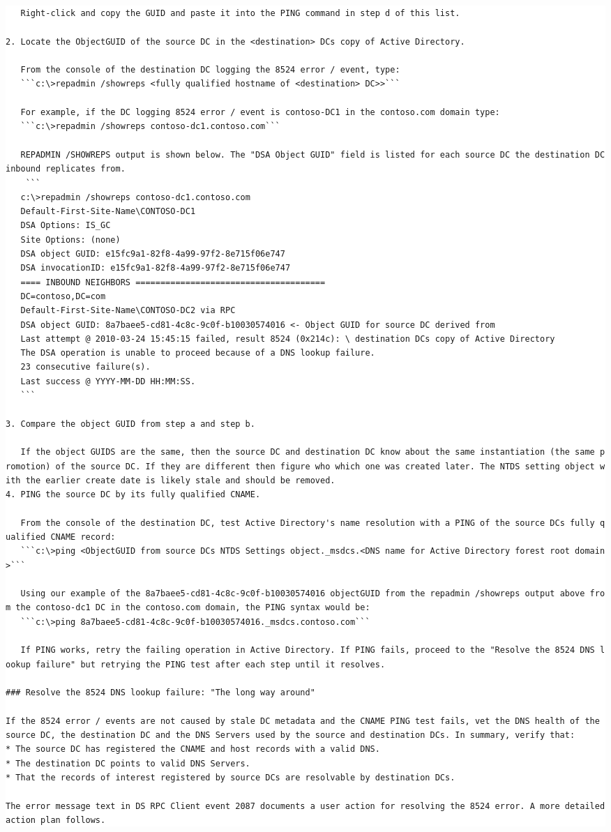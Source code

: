    ```
      Right-click and copy the GUID and paste it into the PING command in step d of this list.

   2. Locate the ObjectGUID of the source DC in the <destination> DCs copy of Active Directory.
      
      From the console of the destination DC logging the 8524 error / event, type:
      ```c:\>repadmin /showreps <fully qualified hostname of <destination> DC>>```
      
      For example, if the DC logging 8524 error / event is contoso-DC1 in the contoso.com domain type:
      ```c:\>repadmin /showreps contoso-dc1.contoso.com```

      REPADMIN /SHOWREPS output is shown below. The "DSA Object GUID" field is listed for each source DC the destination DC inbound replicates from.
       ```
      c:\>repadmin /showreps contoso-dc1.contoso.com
      Default-First-Site-Name\CONTOSO-DC1
      DSA Options: IS_GC 
      Site Options: (none)
      DSA object GUID: e15fc9a1-82f8-4a99-97f2-8e715f06e747
      DSA invocationID: e15fc9a1-82f8-4a99-97f2-8e715f06e747 
      ==== INBOUND NEIGHBORS ======================================
      DC=contoso,DC=com
      Default-First-Site-Name\CONTOSO-DC2 via RPC
      DSA object GUID: 8a7baee5-cd81-4c8c-9c0f-b10030574016 <- Object GUID for source DC derived from
      Last attempt @ 2010-03-24 15:45:15 failed, result 8524 (0x214c): \ destination DCs copy of Active Directory
      The DSA operation is unable to proceed because of a DNS lookup failure.
      23 consecutive failure(s).
      Last success @ YYYY-MM-DD HH:MM:SS.
      ```

   3. Compare the object GUID from step a and step b.
      
      If the object GUIDS are the same, then the source DC and destination DC know about the same instantiation (the same promotion) of the source DC. If they are different then figure who which one was created later. The NTDS setting object with the earlier create date is likely stale and should be removed.
   4. PING the source DC by its fully qualified CNAME.
      
      From the console of the destination DC, test Active Directory's name resolution with a PING of the source DCs fully qualified CNAME record:
      ```c:\>ping <ObjectGUID from source DCs NTDS Settings object._msdcs.<DNS name for Active Directory forest root domain>```
      
      Using our example of the 8a7baee5-cd81-4c8c-9c0f-b10030574016 objectGUID from the repadmin /showreps output above from the contoso-dc1 DC in the contoso.com domain, the PING syntax would be:
      ```c:\>ping 8a7baee5-cd81-4c8c-9c0f-b10030574016._msdcs.contoso.com```
      
      If PING works, retry the failing operation in Active Directory. If PING fails, proceed to the "Resolve the 8524 DNS lookup failure" but retrying the PING test after each step until it resolves.

### Resolve the 8524 DNS lookup failure: "The long way around"

If the 8524 error / events are not caused by stale DC metadata and the CNAME PING test fails, vet the DNS health of the source DC, the destination DC and the DNS Servers used by the source and destination DCs. In summary, verify that:
   * The source DC has registered the CNAME and host records with a valid DNS.
   * The destination DC points to valid DNS Servers.
   * That the records of interest registered by source DCs are resolvable by destination DCs.

The error message text in DS RPC Client event 2087 documents a user action for resolving the 8524 error. A more detailed action plan follows.
   ```